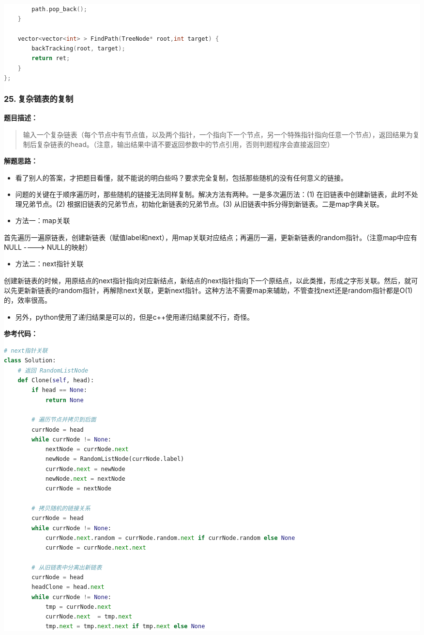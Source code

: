 ```c++
        path.pop_back();
    }
     
    vector<vector<int> > FindPath(TreeNode* root,int target) {
        backTracking(root, target);
        return ret;
    }
};
```

### 25. 复杂链表的复制

**题目描述：**

> 输入一个复杂链表（每个节点中有节点值，以及两个指针，一个指向下一个节点，另一个特殊指针指向任意一个节点），返回结果为复制后复杂链表的head。（注意，输出结果中请不要返回参数中的节点引用，否则判题程序会直接返回空）

**解题思路：**

- 看了别人的答案，才把题目看懂，就不能说的明白些吗？要求完全复制，包括那些随机的没有任何意义的链接。

- 问题的关键在于顺序遍历时，那些随机的链接无法同样复制。解决方法有两种。一是多次遍历法：(1) 在旧链表中创建新链表，此时不处理兄弟节点。(2) 根据旧链表的兄弟节点，初始化新链表的兄弟节点。(3) 从旧链表中拆分得到新链表。二是map字典关联。

- 方法一：map关联
  

首先遍历一遍原链表，创建新链表（赋值label和next），用map关联对应结点；再遍历一遍，更新新链表的random指针。（注意map中应有NULL ----> NULL的映射）

- 方法二：next指针关联
  

创建新链表的时候，用原结点的next指针指向对应新结点，新结点的next指针指向下一个原结点，以此类推，形成之字形关联。然后，就可以先更新新链表的random指针，再解除next关联，更新next指针。这种方法不需要map来辅助，不管查找next还是random指针都是O(1)的，效率很高。

- 另外，python使用了递归结果是可以的，但是c++使用递归结果就不行，奇怪。

**参考代码：**

```python
# next指针关联
class Solution:
    # 返回 RandomListNode
    def Clone(self, head):
        if head == None:
            return None
        
        # 遍历节点并拷贝到后面
        currNode = head
        while currNode != None:
            nextNode = currNode.next
            newNode = RandomListNode(currNode.label)
            currNode.next = newNode
            newNode.next = nextNode
            currNode = nextNode
            
        # 拷贝随机的链接关系
        currNode = head
        while currNode != None:
            currNode.next.random = currNode.random.next if currNode.random else None
            currNode = currNode.next.next
            
        # 从旧链表中分离出新链表
        currNode = head
        headClone = head.next
        while currNode != None:
            tmp = currNode.next
            currNode.next  = tmp.next
            tmp.next = tmp.next.next if tmp.next else None
```